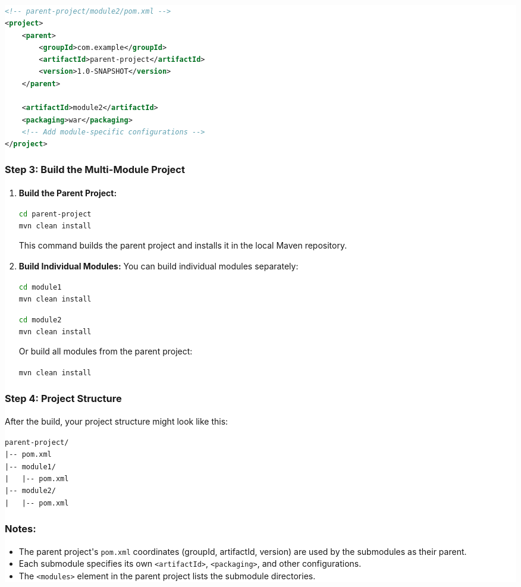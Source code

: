    ```xml
   <!-- parent-project/module2/pom.xml -->
   <project>
       <parent>
           <groupId>com.example</groupId>
           <artifactId>parent-project</artifactId>
           <version>1.0-SNAPSHOT</version>
       </parent>

       <artifactId>module2</artifactId>
       <packaging>war</packaging>
       <!-- Add module-specific configurations -->
   </project>
   ```

### Step 3: Build the Multi-Module Project

1. **Build the Parent Project:**
   ```bash
   cd parent-project
   mvn clean install
   ```
   This command builds the parent project and installs it in the local Maven repository.

2. **Build Individual Modules:**
   You can build individual modules separately:
   ```bash
   cd module1
   mvn clean install
   ```

   ```bash
   cd module2
   mvn clean install
   ```

   Or build all modules from the parent project:
   ```bash
   mvn clean install
   ```

### Step 4: Project Structure

After the build, your project structure might look like this:

```
parent-project/
|-- pom.xml
|-- module1/
|   |-- pom.xml
|-- module2/
|   |-- pom.xml
```

### Notes:
- The parent project's `pom.xml` coordinates (groupId, artifactId, version) are used by the submodules as their parent.
- Each submodule specifies its own `<artifactId>`, `<packaging>`, and other configurations.
- The `<modules>` element in the parent project lists the submodule directories.
